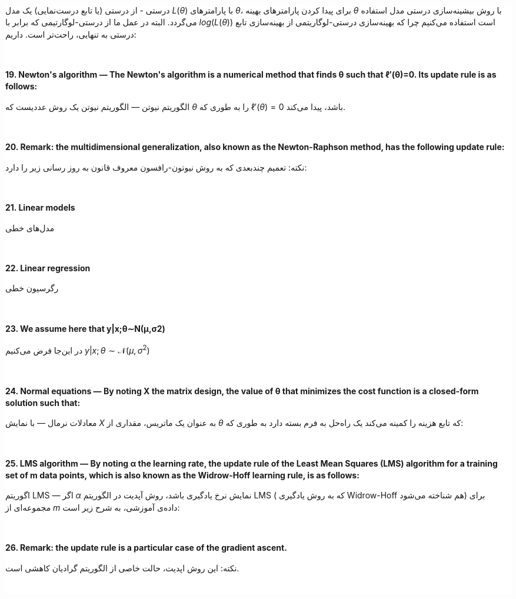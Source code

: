 درستی - از درستی (یا تابع درست‌نمایی) یک مدل $L(\theta)$ با پارامتر‌های $\theta$، برای پیدا کردن پارامتر‌های بهینه $\theta$ ‌با روش بیشینه‌سازی درستی مدل استفاده می‌گردد. البته در عمل ما از درستی-لوگارتیمی که برابر با $log(L(\theta))$ است استفاده می‌کنیم چرا که بهینه‌سازی درستی-لوگاریتمی از بهینه‌سازی تابع درستی به تنهایی، راحت‌تر است. داریم:

<br>

**19. Newton's algorithm ― The Newton's algorithm is a numerical method that finds θ such that ℓ′(θ)=0. Its update rule is as follows:**

الگوریتم نیوتن ― الگوریتم نیوتن یک روش عددیست که $\theta$ را به طوری که $\ell'(\theta)=0$ باشد، پیدا می‌کند.

<br>

**20. Remark: the multidimensional generalization, also known as the Newton-Raphson method, has the following update rule:**

نکته: تعمیم چندبعدی که به روش نیوتون-رافسون معروف قانون به روز رسانی زیر را دارد:    

<br>

**21. Linear models**

مدل‌های خطی

<br>

**22. Linear regression**

رگرسیون خطی

<br>

**23. We assume here that y|x;θ∼N(μ,σ2)**

در این‌جا فرض می‌کنیم $y|x;\theta\sim\mathcal{N}(\mu,\sigma^2)$ 

<br>

**24. Normal equations ― By noting X the matrix design, the value of θ that minimizes the cost function is a closed-form solution such that:**

معادلات نرمال ― با نمایش $X$ به عنوان یک ماتریس، مقداری از $\theta$ که تابع هزینه را کمینه می‌کند یک راه‌حل به فرم بسته‌ دارد به طوری که:

<br>

**25. LMS algorithm ― By noting α the learning rate, the update rule of the Least Mean Squares (LMS) algorithm for a training set of m data points, which is also known as the Widrow-Hoff learning rule, is as follows:**

اگوریتم LMS ― اگر $\alpha$ نمایش نرخ یادگیری باشد، روش آپدیت در الگوریتم LMS ( که به روش یادگیری Widrow-Hoff هم شناخته می‌شود) برای مجموعه‌ای از $m$ داده‌ی آموزشی، به شرح زیر است:

<br>

**26. Remark: the update rule is a particular case of the gradient ascent.**

نکته: این روش اپدیت، حالت خاصی از الگوریتم گرادیان کاهشی است.

<br>

